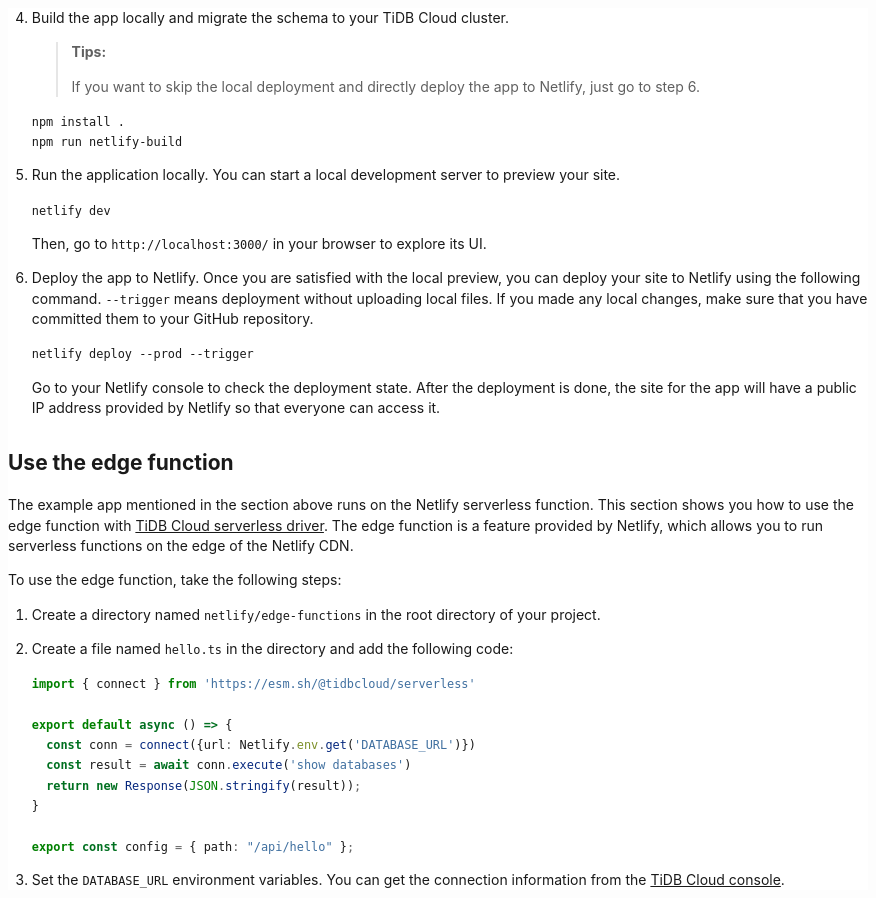 4. Build the app locally and migrate the schema to your TiDB Cloud cluster.

    > **Tips:**
    >
    > If you want to skip the local deployment and directly deploy the app to Netlify, just go to step 6.

    ```shell
    npm install .
    npm run netlify-build
    ```

5. Run the application locally. You can start a local development server to preview your site.

    ```shell
    netlify dev
    ```

    Then, go to `http://localhost:3000/` in your browser to explore its UI.

6. Deploy the app to Netlify. Once you are satisfied with the local preview, you can deploy your site to Netlify using the following command. `--trigger` means deployment without uploading local files. If you made any local changes, make sure that you have committed them to your GitHub repository.

    ```shell
    netlify deploy --prod --trigger
    ```

    Go to your Netlify console to check the deployment state. After the deployment is done, the site for the app will have a public IP address provided by Netlify so that everyone can access it.

## Use the edge function

The example app mentioned in the section above runs on the Netlify serverless function. This section shows you how to use the edge function with [TiDB Cloud serverless driver](/tidb-cloud/serverless-driver.md). The edge function is a feature provided by Netlify, which allows you to run serverless functions on the edge of the Netlify CDN.

To use the edge function, take the following steps:

1. Create a directory named `netlify/edge-functions` in the root directory of your project. 

2. Create a file named `hello.ts` in the directory and add the following code:

    ```typescript
    import { connect } from 'https://esm.sh/@tidbcloud/serverless'
    
    export default async () => {
      const conn = connect({url: Netlify.env.get('DATABASE_URL')})
      const result = await conn.execute('show databases')
      return new Response(JSON.stringify(result));
    }
   
    export const config = { path: "/api/hello" };
    ```

3. Set the `DATABASE_URL` environment variables. You can get the connection information from the [TiDB Cloud console](https://console.tidb.io/).
